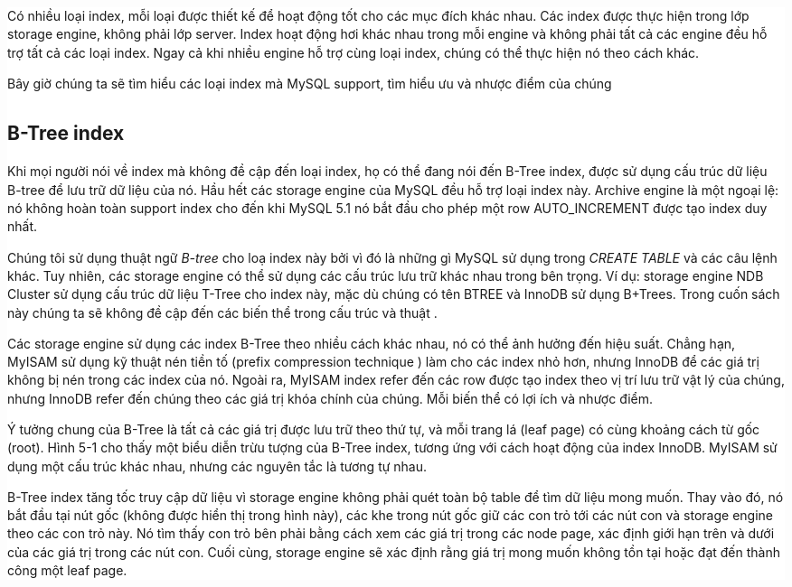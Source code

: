 Có nhiều loại index, mỗi loại được thiết kế để hoạt động tốt cho các mục đích khác nhau. Các index được thực hiện trong lớp storage engine, không phải lớp server. Index hoạt động hơi khác nhau trong mỗi engine và không phải tất cả các engine đều hỗ trợ tất cả các loại index. Ngay cả khi nhiều engine hỗ trợ cùng loại index, chúng có thể thực hiện nó theo cách khác.

Bây giờ chúng ta sẽ tìm hiểu các loại index mà MySQL support, tìm hiểu ưu và nhược điểm của chúng


## B-Tree index

Khi mọi người nói về index mà không đề cập đến loại index, họ có thể đang nói đến B-Tree index, được sử dụng cấu trúc dữ liệu B-tree để lưu trữ dữ liệu của nó. Hầu hết các storage engine của MySQL đều hỗ trợ loại index này. Archive engine là một ngoại lệ: nó không hoàn toàn support index cho đến khi MySQL 5.1 nó bắt đầu cho phép một row AUTO_INCREMENT được tạo index duy nhất.

Chúng tôi sử dụng thuật ngữ *B-tree* cho loạ index này bởi vì đó là những gì MySQL sử dụng trong *CREATE TABLE* và các câu lệnh khác. Tuy nhiên, các storage engine có thể sử dụng các cấu trúc lưu trữ khác nhau trong bên trọng. Ví dụ: storage engine NDB Cluster sử dụng cấu trúc dữ liệu T-Tree cho index này, mặc dù chúng có tên BTREE và InnoDB sử dụng B+Trees. Trong cuốn sách này chúng ta sẽ không đề cập đến các biến thể trong cấu trúc và thuật .

Các storage engine sử dụng các index B-Tree theo nhiều cách khác nhau, nó có thể ảnh hưởng đến hiệu suất. Chẳng hạn, MyISAM sử dụng kỹ thuật nén tiền tố (prefix compression technique ) làm cho các index nhỏ hơn, nhưng InnoDB để các giá trị không bị nén trong các index của nó. Ngoài ra, MyISAM index refer đến các row được tạo index theo vị trí lưu trữ vật lý của chúng, nhưng InnoDB refer đến chúng theo các giá trị khóa chính của chúng. Mỗi biến thể có lợi ích và nhược điểm.

Ý tưởng chung của B-Tree là tất cả các giá trị được lưu trữ theo thứ tự, và mỗi trang lá (leaf page) có cùng khoảng cách từ gốc (root). Hình 5-1 cho thấy một biểu diễn trừu tượng của B-Tree index, tương ứng với cách hoạt động của index InnoDB. MyISAM sử dụng một cấu trúc khác nhau, nhưng các nguyên tắc là tương tự nhau.


B-Tree index tăng tốc truy cập dữ liệu vì storage engine không phải quét toàn bộ table để tìm dữ liệu mong muốn. Thay vào đó, nó bắt đầu tại nút gốc (không được hiển thị trong hình này), các khe trong nút gốc giữ các con trỏ tới các nút con và storage engine theo các con trỏ này. Nó tìm thấy con trỏ bên phải bằng cách xem các giá trị trong các node page, xác định giới hạn trên và dưới của các giá trị trong các nút con. Cuối cùng, storage engine sẽ xác định rằng giá trị mong muốn không tồn tại hoặc đạt đến thành công một leaf page.
